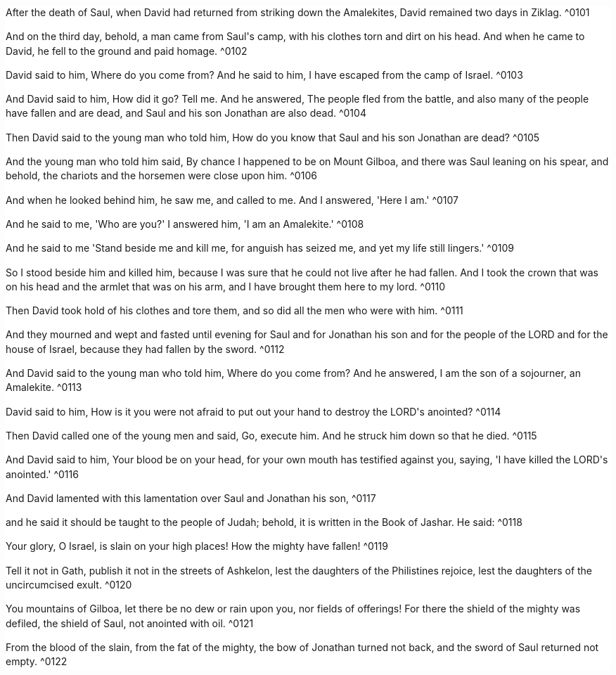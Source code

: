 After the death of Saul, when David had returned from striking down the Amalekites, David remained two days in Ziklag. ^0101

And on the third day, behold, a man came from Saul's camp, with his clothes torn and dirt on his head. And when he came to David, he fell to the ground and paid homage. ^0102

David said to him, Where do you come from? And he said to him, I have escaped from the camp of Israel. ^0103

And David said to him, How did it go? Tell me. And he answered, The people fled from the battle, and also many of the people have fallen and are dead, and Saul and his son Jonathan are also dead. ^0104

Then David said to the young man who told him, How do you know that Saul and his son Jonathan are dead? ^0105

And the young man who told him said, By chance I happened to be on Mount Gilboa, and there was Saul leaning on his spear, and behold, the chariots and the horsemen were close upon him. ^0106

And when he looked behind him, he saw me, and called to me. And I answered, 'Here I am.' ^0107

And he said to me, 'Who are you?' I answered him, 'I am an Amalekite.' ^0108

And he said to me 'Stand beside me and kill me, for anguish has seized me, and yet my life still lingers.' ^0109

So I stood beside him and killed him, because I was sure that he could not live after he had fallen. And I took the crown that was on his head and the armlet that was on his arm, and I have brought them here to my lord. ^0110

Then David took hold of his clothes and tore them, and so did all the men who were with him. ^0111

And they mourned and wept and fasted until evening for Saul and for Jonathan his son and for the people of the LORD and for the house of Israel, because they had fallen by the sword. ^0112

And David said to the young man who told him, Where do you come from? And he answered, I am the son of a sojourner, an Amalekite. ^0113

David said to him, How is it you were not afraid to put out your hand to destroy the LORD's anointed? ^0114

Then David called one of the young men and said, Go, execute him. And he struck him down so that he died. ^0115

And David said to him, Your blood be on your head, for your own mouth has testified against you, saying, 'I have killed the LORD's anointed.' ^0116

And David lamented with this lamentation over Saul and Jonathan his son, ^0117

and he said it should be taught to the people of Judah; behold, it is written in the Book of Jashar. He said: ^0118

Your glory, O Israel, is slain on your high places! How the mighty have fallen! ^0119

Tell it not in Gath, publish it not in the streets of Ashkelon, lest the daughters of the Philistines rejoice, lest the daughters of the uncircumcised exult. ^0120

You mountains of Gilboa, let there be no dew or rain upon you, nor fields of offerings! For there the shield of the mighty was defiled, the shield of Saul, not anointed with oil. ^0121

From the blood of the slain, from the fat of the mighty, the bow of Jonathan turned not back, and the sword of Saul returned not empty. ^0122
